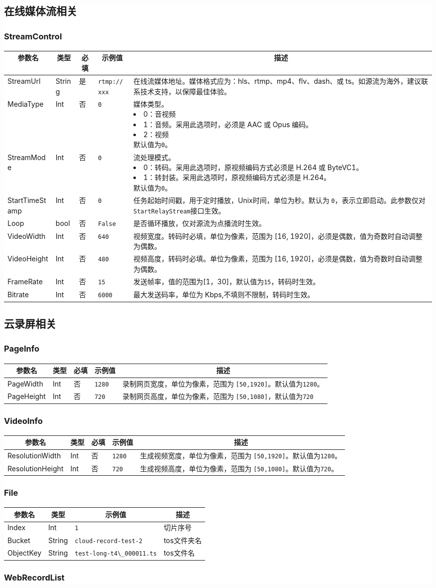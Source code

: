 ## 在线媒体流相关

### StreamControl
| 参数名 | 类型 | 必填 |示例值| 描述 |
| --- | --- | --- | --- |--- |
| StreamUrl | String | 是 | `rtmp://xxx` |在线流媒体地址。媒体格式应为：hls、rtmp、mp4、flv、dash、或 ts。如源流为海外，建议联系技术支持，以保障最佳体验。 |
| MediaType | Int | 否 | `0`|媒体类型。<li>0：音视频</li><li> 1：音频。采用此选项时，必须是 AAC 或 Opus 编码。</li><li>2：视频</li>默认值为`0`。|
| StreamMode | Int | 否 | `0`|流处理模式。<li>0：转码。采用此选项时，原视频编码方式必须是 H.264 或 ByteVC1。</li><li>1：转封装。采用此选项时，原视频编码方式必须是 H.264。</li>默认值为`0`。 |
| StartTimeStamp | Int | 否 | `0`|任务起始时间戳，用于定时播放，Unix时间，单位为秒。默认为 `0`，表示立即启动。此参数仅对 `StartRelayStream`接口生效。|
| Loop | bool | 否 |`False` |是否循环播放，仅对源流为点播流时生效。 |
| VideoWidth | Int | 否 | `640` |视频宽度。转码时必填，单位为像素，范围为 [16, 1920]，必须是偶数，值为奇数时自动调整为偶数。 |
| VideoHeight | Int | 否 | `480` |视频高度，转码时必填。单位为像素，范围为 [16, 1920]，必须是偶数，值为奇数时自动调整为偶数。|
| FrameRate | Int | 否 |`15` |发送帧率，值的范围为[1，30]，默认值为`15`，转码时生效。 |
| Bitrate | Int | 否 | `6000` |最大发送码率，单位为 Kbps,不填则不限制，转码时生效。 |

## 云录屏相关

### PageInfo

| 参数名 | 类型 | 必填 | 示例值 | 描述 |
| --- | --- | --- | --- | --- |
| PageWidth | Int | 否 | `1280` | 录制网页宽度，单位为像素，范围为 `[50,1920]`。默认值为`1280`。 |
| PageHeight | Int | 否 | `720` | 录制网页高度，单位为像素，范围为 `[50,1080]`，默认值为`720` |

### VideoInfo

| 参数名 | 类型 | 必填 | 示例值 | 描述 |
| --- | --- | --- | --- | --- |
| ResolutionWidth | Int | 否 | `1280` | 生成视频宽度，单位为像素，范围为 `[50,1920]`。默认值为`1280`。 |
| ResolutionHeight | Int | 否 | `720` | 生成视频高度，单位为像素，范围为 `[50,1080]`。默认值为`720`。 |

### File
|参数名 |类型 |示例值 |描述 |
|---|---|---|---|
|Index |Int |`1 `|切片序号 |
|Bucket |String |`cloud-record-test-2 `|tos文件夹名 |
|ObjectKey |String |`test-long-t4\_000011.ts` |tos文件名 |

### WebRecordList
